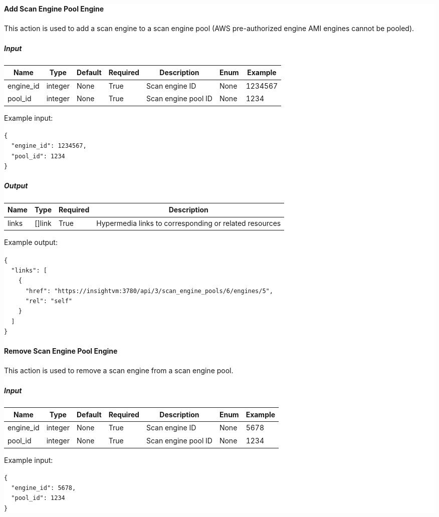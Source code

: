 #### Add Scan Engine Pool Engine

This action is used to add a scan engine to a scan engine pool (AWS pre-authorized engine AMI engines cannot be pooled).

##### Input

|Name|Type|Default|Required|Description|Enum|Example|
|----|----|-------|--------|-----------|----|-------|
|engine_id|integer|None|True|Scan engine ID|None|1234567|
|pool_id|integer|None|True|Scan engine pool ID|None|1234|

Example input:

```
{
  "engine_id": 1234567,
  "pool_id": 1234
}
```

##### Output

|Name|Type|Required|Description|
|----|----|--------|-----------|
|links|[]link|True|Hypermedia links to corresponding or related resources|

Example output:

```
{
  "links": [
    {
      "href": "https://insightvm:3780/api/3/scan_engine_pools/6/engines/5",
      "rel": "self"
    }
  ]
}
```

#### Remove Scan Engine Pool Engine

This action is used to remove a scan engine from a scan engine pool.

##### Input

|Name|Type|Default|Required|Description|Enum|Example|
|----|----|-------|--------|-----------|----|-------|
|engine_id|integer|None|True|Scan engine ID|None|5678|
|pool_id|integer|None|True|Scan engine pool ID|None|1234|

Example input:

```
{
  "engine_id": 5678,
  "pool_id": 1234
}
```
